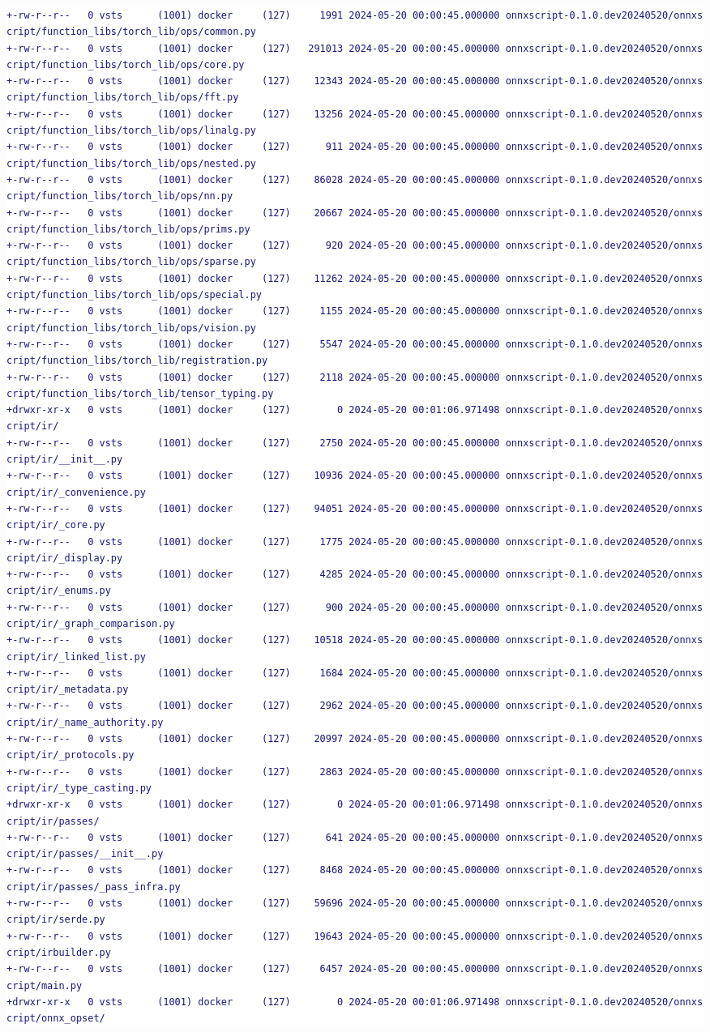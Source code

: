 ```diff
+-rw-r--r--   0 vsts      (1001) docker     (127)     1991 2024-05-20 00:00:45.000000 onnxscript-0.1.0.dev20240520/onnxscript/function_libs/torch_lib/ops/common.py
+-rw-r--r--   0 vsts      (1001) docker     (127)   291013 2024-05-20 00:00:45.000000 onnxscript-0.1.0.dev20240520/onnxscript/function_libs/torch_lib/ops/core.py
+-rw-r--r--   0 vsts      (1001) docker     (127)    12343 2024-05-20 00:00:45.000000 onnxscript-0.1.0.dev20240520/onnxscript/function_libs/torch_lib/ops/fft.py
+-rw-r--r--   0 vsts      (1001) docker     (127)    13256 2024-05-20 00:00:45.000000 onnxscript-0.1.0.dev20240520/onnxscript/function_libs/torch_lib/ops/linalg.py
+-rw-r--r--   0 vsts      (1001) docker     (127)      911 2024-05-20 00:00:45.000000 onnxscript-0.1.0.dev20240520/onnxscript/function_libs/torch_lib/ops/nested.py
+-rw-r--r--   0 vsts      (1001) docker     (127)    86028 2024-05-20 00:00:45.000000 onnxscript-0.1.0.dev20240520/onnxscript/function_libs/torch_lib/ops/nn.py
+-rw-r--r--   0 vsts      (1001) docker     (127)    20667 2024-05-20 00:00:45.000000 onnxscript-0.1.0.dev20240520/onnxscript/function_libs/torch_lib/ops/prims.py
+-rw-r--r--   0 vsts      (1001) docker     (127)      920 2024-05-20 00:00:45.000000 onnxscript-0.1.0.dev20240520/onnxscript/function_libs/torch_lib/ops/sparse.py
+-rw-r--r--   0 vsts      (1001) docker     (127)    11262 2024-05-20 00:00:45.000000 onnxscript-0.1.0.dev20240520/onnxscript/function_libs/torch_lib/ops/special.py
+-rw-r--r--   0 vsts      (1001) docker     (127)     1155 2024-05-20 00:00:45.000000 onnxscript-0.1.0.dev20240520/onnxscript/function_libs/torch_lib/ops/vision.py
+-rw-r--r--   0 vsts      (1001) docker     (127)     5547 2024-05-20 00:00:45.000000 onnxscript-0.1.0.dev20240520/onnxscript/function_libs/torch_lib/registration.py
+-rw-r--r--   0 vsts      (1001) docker     (127)     2118 2024-05-20 00:00:45.000000 onnxscript-0.1.0.dev20240520/onnxscript/function_libs/torch_lib/tensor_typing.py
+drwxr-xr-x   0 vsts      (1001) docker     (127)        0 2024-05-20 00:01:06.971498 onnxscript-0.1.0.dev20240520/onnxscript/ir/
+-rw-r--r--   0 vsts      (1001) docker     (127)     2750 2024-05-20 00:00:45.000000 onnxscript-0.1.0.dev20240520/onnxscript/ir/__init__.py
+-rw-r--r--   0 vsts      (1001) docker     (127)    10936 2024-05-20 00:00:45.000000 onnxscript-0.1.0.dev20240520/onnxscript/ir/_convenience.py
+-rw-r--r--   0 vsts      (1001) docker     (127)    94051 2024-05-20 00:00:45.000000 onnxscript-0.1.0.dev20240520/onnxscript/ir/_core.py
+-rw-r--r--   0 vsts      (1001) docker     (127)     1775 2024-05-20 00:00:45.000000 onnxscript-0.1.0.dev20240520/onnxscript/ir/_display.py
+-rw-r--r--   0 vsts      (1001) docker     (127)     4285 2024-05-20 00:00:45.000000 onnxscript-0.1.0.dev20240520/onnxscript/ir/_enums.py
+-rw-r--r--   0 vsts      (1001) docker     (127)      900 2024-05-20 00:00:45.000000 onnxscript-0.1.0.dev20240520/onnxscript/ir/_graph_comparison.py
+-rw-r--r--   0 vsts      (1001) docker     (127)    10518 2024-05-20 00:00:45.000000 onnxscript-0.1.0.dev20240520/onnxscript/ir/_linked_list.py
+-rw-r--r--   0 vsts      (1001) docker     (127)     1684 2024-05-20 00:00:45.000000 onnxscript-0.1.0.dev20240520/onnxscript/ir/_metadata.py
+-rw-r--r--   0 vsts      (1001) docker     (127)     2962 2024-05-20 00:00:45.000000 onnxscript-0.1.0.dev20240520/onnxscript/ir/_name_authority.py
+-rw-r--r--   0 vsts      (1001) docker     (127)    20997 2024-05-20 00:00:45.000000 onnxscript-0.1.0.dev20240520/onnxscript/ir/_protocols.py
+-rw-r--r--   0 vsts      (1001) docker     (127)     2863 2024-05-20 00:00:45.000000 onnxscript-0.1.0.dev20240520/onnxscript/ir/_type_casting.py
+drwxr-xr-x   0 vsts      (1001) docker     (127)        0 2024-05-20 00:01:06.971498 onnxscript-0.1.0.dev20240520/onnxscript/ir/passes/
+-rw-r--r--   0 vsts      (1001) docker     (127)      641 2024-05-20 00:00:45.000000 onnxscript-0.1.0.dev20240520/onnxscript/ir/passes/__init__.py
+-rw-r--r--   0 vsts      (1001) docker     (127)     8468 2024-05-20 00:00:45.000000 onnxscript-0.1.0.dev20240520/onnxscript/ir/passes/_pass_infra.py
+-rw-r--r--   0 vsts      (1001) docker     (127)    59696 2024-05-20 00:00:45.000000 onnxscript-0.1.0.dev20240520/onnxscript/ir/serde.py
+-rw-r--r--   0 vsts      (1001) docker     (127)    19643 2024-05-20 00:00:45.000000 onnxscript-0.1.0.dev20240520/onnxscript/irbuilder.py
+-rw-r--r--   0 vsts      (1001) docker     (127)     6457 2024-05-20 00:00:45.000000 onnxscript-0.1.0.dev20240520/onnxscript/main.py
+drwxr-xr-x   0 vsts      (1001) docker     (127)        0 2024-05-20 00:01:06.971498 onnxscript-0.1.0.dev20240520/onnxscript/onnx_opset/
```
